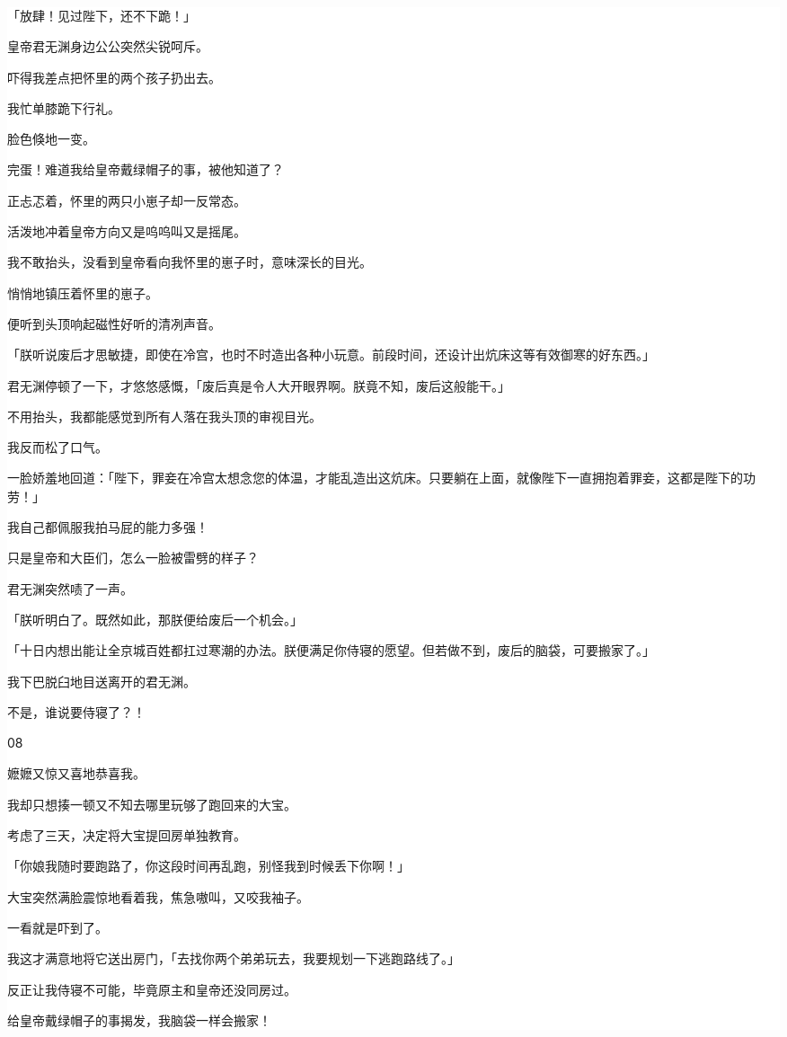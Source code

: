 「放肆！见过陛下，还不下跪！」

皇帝君无渊身边公公突然尖锐呵斥。

吓得我差点把怀里的两个孩子扔出去。

我忙单膝跪下行礼。

脸色倏地一变。

完蛋！难道我给皇帝戴绿帽子的事，被他知道了？

正忐忑着，怀里的两只小崽子却一反常态。

活泼地冲着皇帝方向又是呜呜叫又是摇尾。

我不敢抬头，没看到皇帝看向我怀里的崽子时，意味深长的目光。

悄悄地镇压着怀里的崽子。

便听到头顶响起磁性好听的清冽声音。

「朕听说废后才思敏捷，即使在冷宫，也时不时造出各种小玩意。前段时间，还设计出炕床这等有效御寒的好东西。」

君无渊停顿了一下，才悠悠感慨，「废后真是令人大开眼界啊。朕竟不知，废后这般能干。」

不用抬头，我都能感觉到所有人落在我头顶的审视目光。

我反而松了口气。

一脸娇羞地回道：「陛下，罪妾在冷宫太想念您的体温，才能乱造出这炕床。只要躺在上面，就像陛下一直拥抱着罪妾，这都是陛下的功劳！」

我自己都佩服我拍马屁的能力多强！

只是皇帝和大臣们，怎么一脸被雷劈的样子？

君无渊突然啧了一声。

「朕听明白了。既然如此，那朕便给废后一个机会。」

「十日内想出能让全京城百姓都扛过寒潮的办法。朕便满足你侍寝的愿望。但若做不到，废后的脑袋，可要搬家了。」

我下巴脱臼地目送离开的君无渊。

不是，谁说要侍寝了？！

08

嬷嬷又惊又喜地恭喜我。

我却只想揍一顿又不知去哪里玩够了跑回来的大宝。

考虑了三天，决定将大宝提回房单独教育。

「你娘我随时要跑路了，你这段时间再乱跑，别怪我到时候丢下你啊！」

大宝突然满脸震惊地看着我，焦急嗷叫，又咬我袖子。

一看就是吓到了。

我这才满意地将它送出房门，「去找你两个弟弟玩去，我要规划一下逃跑路线了。」

反正让我侍寝不可能，毕竟原主和皇帝还没同房过。

给皇帝戴绿帽子的事揭发，我脑袋一样会搬家！
